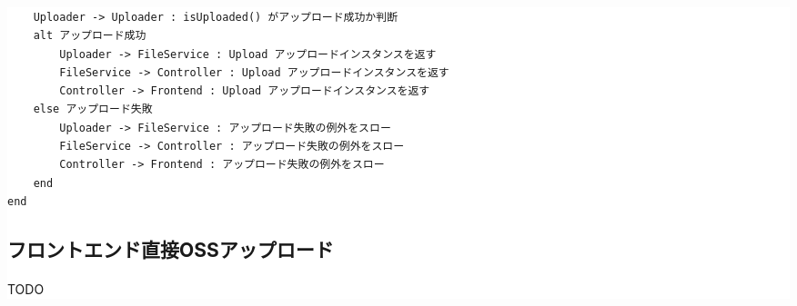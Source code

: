 ```plantuml
    Uploader -> Uploader : isUploaded() がアップロード成功か判断
    alt アップロード成功
        Uploader -> FileService : Upload アップロードインスタンスを返す
        FileService -> Controller : Upload アップロードインスタンスを返す
        Controller -> Frontend : Upload アップロードインスタンスを返す
    else アップロード失敗
        Uploader -> FileService : アップロード失敗の例外をスロー
        FileService -> Controller : アップロード失敗の例外をスロー
        Controller -> Frontend : アップロード失敗の例外をスロー
    end
end
```

## フロントエンド直接OSSアップロード

TODO